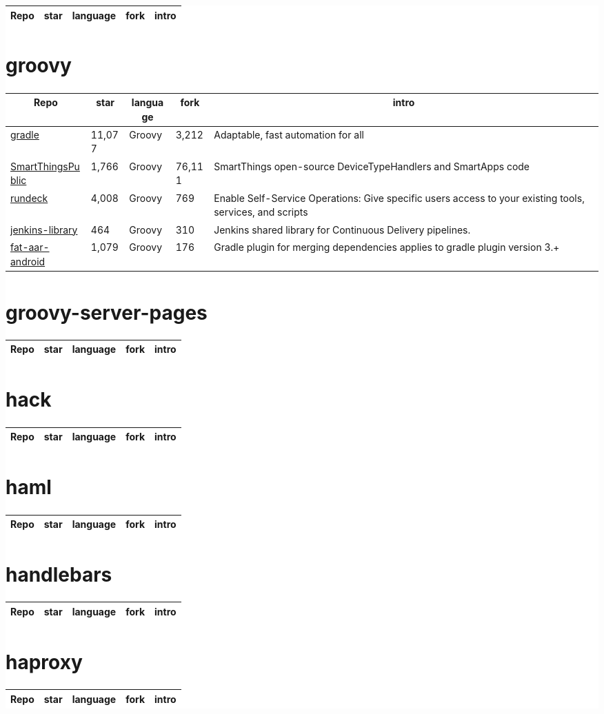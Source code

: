 Repo|star|language|fork|intro
-|-|-|-|-



# groovy

Repo|star|language|fork|intro
-|-|-|-|-
[gradle](https://github.com/gradle/gradle)|11,077|Groovy|3,212|Adaptable, fast automation for all
[SmartThingsPublic](https://github.com/SmartThingsCommunity/SmartThingsPublic)|1,766|Groovy|76,111|SmartThings open-source DeviceTypeHandlers and SmartApps code
[rundeck](https://github.com/rundeck/rundeck)|4,008|Groovy|769|Enable Self-Service Operations: Give specific users access to your existing tools, services, and scripts
[jenkins-library](https://github.com/SAP/jenkins-library)|464|Groovy|310|Jenkins shared library for Continuous Delivery pipelines.
[fat-aar-android](https://github.com/kezong/fat-aar-android)|1,079|Groovy|176|Gradle plugin for merging dependencies applies to gradle plugin version 3.+


# groovy-server-pages

Repo|star|language|fork|intro
-|-|-|-|-



# hack

Repo|star|language|fork|intro
-|-|-|-|-



# haml

Repo|star|language|fork|intro
-|-|-|-|-



# handlebars

Repo|star|language|fork|intro
-|-|-|-|-



# haproxy

Repo|star|language|fork|intro
-|-|-|-|-
